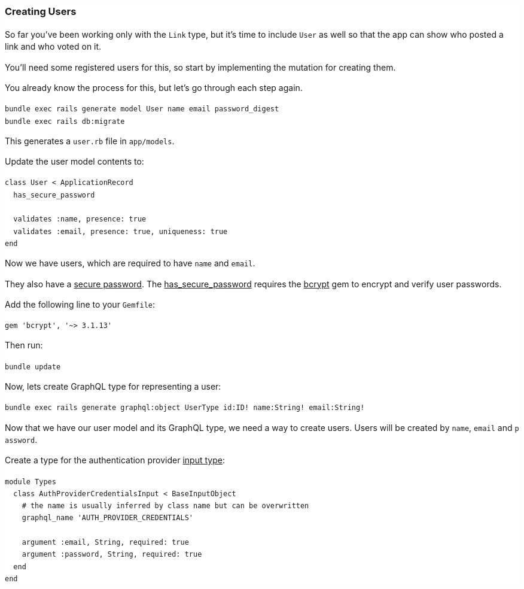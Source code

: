 ### Creating Users

So far you’ve been working only with the `Link` type, but it’s time to include `User` as well so that the app can show who posted a link and who voted on it.

You’ll need some registered users for this, so start by implementing the mutation for creating them.

You already know the process for this, but let’s go through each step again.

    bundle exec rails generate model User name email password_digest
    bundle exec rails db:migrate

This generates a `user.rb` file in `app/models`.

Update the user model contents to:

    class User < ApplicationRecord
      has_secure_password

      validates :name, presence: true
      validates :email, presence: true, uniqueness: true
    end

Now we have users, which are required to have `name` and `email`.

They also have a [secure password](http://api.rubyonrails.org/classes/ActiveModel/SecurePassword/ClassMethods.html#method-i-has_secure_password). The [has\_secure\_password](http://api.rubyonrails.org/classes/ActiveModel/SecurePassword/ClassMethods.html#method-i-has_secure_password) requires the [bcrypt](https://rubygems.org/gems/bcrypt) gem to encrypt and verify user passwords.

Add the following line to your `Gemfile`:

    gem 'bcrypt', '~> 3.1.13'

Then run:

    bundle update

Now, lets create GraphQL type for representing a user:

    bundle exec rails generate graphql:object UserType id:ID! name:String! email:String!

Now that we have our user model and its GraphQL type, we need a way to create users. Users will be created by `name`, `email` and `password`.

Create a type for the authentication provider [input type](http://graphql-ruby.org/type_definitions/input_objects.html):

    module Types
      class AuthProviderCredentialsInput < BaseInputObject
        # the name is usually inferred by class name but can be overwritten
        graphql_name 'AUTH_PROVIDER_CREDENTIALS'

        argument :email, String, required: true
        argument :password, String, required: true
      end
    end
